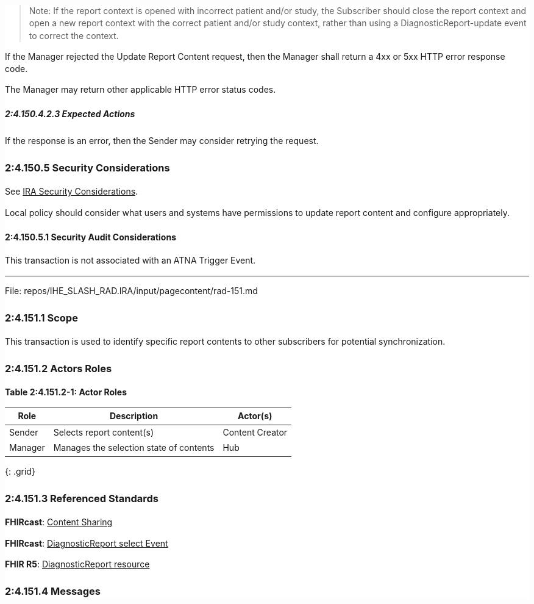 > Note: If the report context is opened with incorrect patient and/or study, the Subscriber should close the report context and open a new report context with the correct patient and/or study context, rather than using a DiagnosticReport-update event to correct the context.

If the Manager rejected the Update Report Content request, then the Manager shall return a 4xx or 5xx HTTP error response code.

The Manager may return other applicable HTTP error status codes.

##### 2:4.150.4.2.3 Expected Actions

If the response is an error, then the Sender may consider retrying the request.

### 2:4.150.5 Security Considerations

See [IRA Security Considerations](volume-1.html#1535-ira-security-considerations).

Local policy should consider what users and systems have permissions to update report content and configure appropriately. 

#### 2:4.150.5.1 Security Audit Considerations

This transaction is not associated with an ATNA Trigger Event.


---

File: repos/IHE_SLASH_RAD.IRA/input/pagecontent/rad-151.md

### 2:4.151.1 Scope

This transaction is used to identify specific report contents to other subscribers for potential synchronization.

### 2:4.151.2 Actors Roles

**Table 2:4.151.2-1: Actor Roles**

| Role | Description | Actor(s) |
|------|-------------|----------|
| Sender | Selects report content(s) | Content Creator |
| Manager | Manages the selection state of contents | Hub |
{: .grid}

### 2:4.151.3 Referenced Standards

**FHIRcast**: [Content Sharing](https://build.fhir.org/ig/HL7/fhircast-docs/2-10-ContentSharing.html)

**FHIRcast**: [DiagnosticReport select Event](https://build.fhir.org/ig/HL7/fhircast-docs/3-6-4-DiagnosticReport-select.html)

**FHIR R5**: [DiagnosticReport resource](https://hl7.org/fhir/R5/diagnosticreport.html)

### 2:4.151.4 Messages
